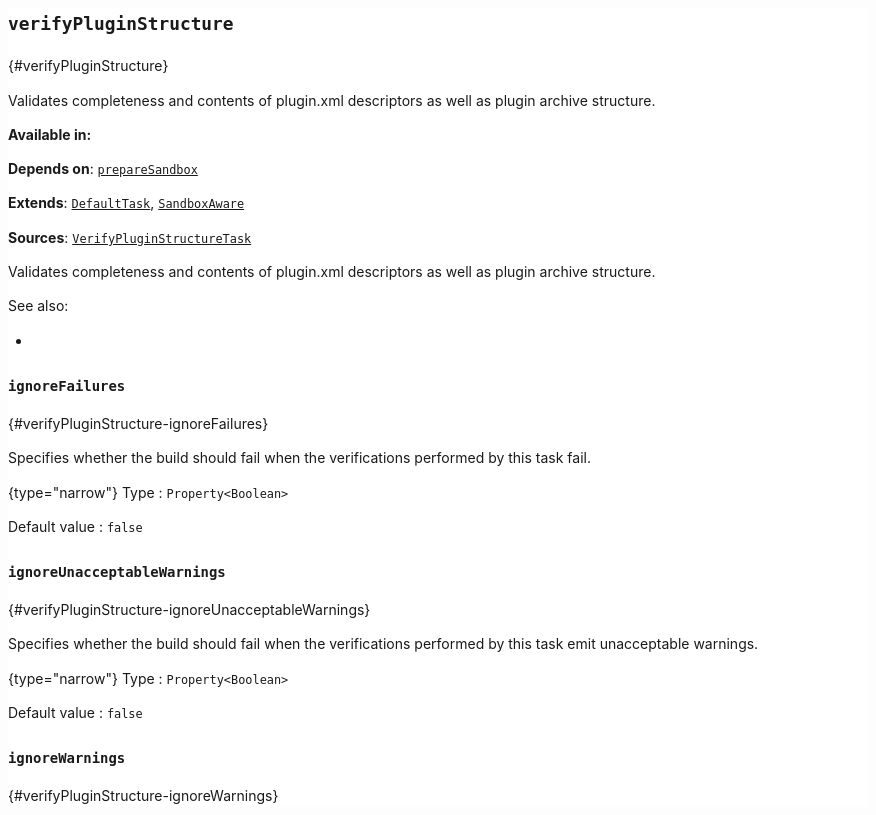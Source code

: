 
## `verifyPluginStructure`
{#verifyPluginStructure}

<link-summary>Validates completeness and contents of <path>plugin.xml</path> descriptors as well as plugin archive structure.</link-summary>

<tldr>

**Available in:** [](tools_intellij_platform_gradle_plugin_plugins.md#platform)

**Depends on**: [`prepareSandbox`](#prepareSandbox)

**Extends**: [`DefaultTask`][gradle-default-task], [`SandboxAware`](tools_intellij_platform_gradle_plugin_task_awares.md#SandboxAware)

**Sources**: [`VerifyPluginStructureTask`](%gh-ijpgp-master%/src/main/kotlin/org/jetbrains/intellij/platform/gradle/tasks/VerifyPluginStructureTask.kt)

</tldr>

Validates completeness and contents of <path>plugin.xml</path> descriptors as well as plugin archive structure.

See also:
- [](plugin_configuration_file.md)


### `ignoreFailures`
{#verifyPluginStructure-ignoreFailures}

Specifies whether the build should fail when the verifications performed by this task fail.

{type="narrow"}
Type
: `Property<Boolean>`

Default value
: `false`


### `ignoreUnacceptableWarnings`
{#verifyPluginStructure-ignoreUnacceptableWarnings}

Specifies whether the build should fail when the verifications performed by this task emit unacceptable warnings.

{type="narrow"}
Type
: `Property<Boolean>`

Default value
: `false`


### `ignoreWarnings`
{#verifyPluginStructure-ignoreWarnings}


[gradle-default-task]: https://docs.gradle.org/current/dsl/org.gradle.api.DefaultTask.html
[gradle-jar-task]: https://docs.gradle.org/current/dsl/org.gradle.jvm.tasks.Jar.html
[gradle-javaexec-task]: https://docs.gradle.org/current/dsl/org.gradle.api.tasks.JavaExec.html
[gradle-sync-task]: https://docs.gradle.org/current/dsl/org.gradle.api.tasks.Sync.html
[gradle-test-task]: https://docs.gradle.org/current/dsl/org.gradle.api.tasks.testing.Test.html
[gradle-zip-task]: https://docs.gradle.org/current/dsl/org.gradle.api.tasks.bundling.Zip.html